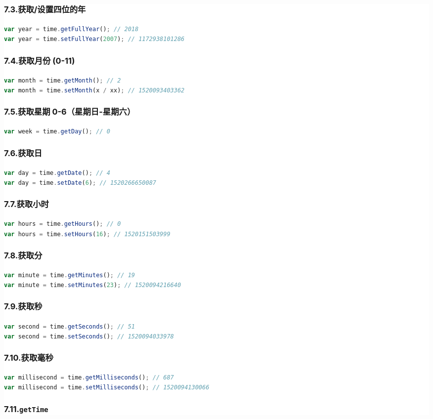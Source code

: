 ### 7.3.获取/设置四位的年

```js
var year = time.getFullYear(); // 2018
var year = time.setFullYear(2007); // 1172938101286
```

### 7.4.获取月份 (0-11)

```js
var month = time.getMonth(); // 2
var month = time.setMonth(x / xx); // 1520093403362
```

### 7.5.获取星期 0-6（星期日-星期六）

```js
var week = time.getDay(); // 0
```

### 7.6.获取日

```js
var day = time.getDate(); // 4
var day = time.setDate(6); // 1520266650087
```

### 7.7.获取小时

```js
var hours = time.getHours(); // 0
var hours = time.setHours(16); // 1520151503999
```

### 7.8.获取分

```js
var minute = time.getMinutes(); // 19
var minute = time.setMinutes(23); // 1520094216640
```

### 7.9.获取秒

```js
var second = time.getSeconds(); // 51
var second = time.setSeconds(); // 1520094033978
```

### 7.10.获取毫秒

```js
var millisecond = time.getMilliseconds(); // 687
var millisecond = time.setMilliseconds(); // 1520094130066
```

### 7.11.`getTime`
